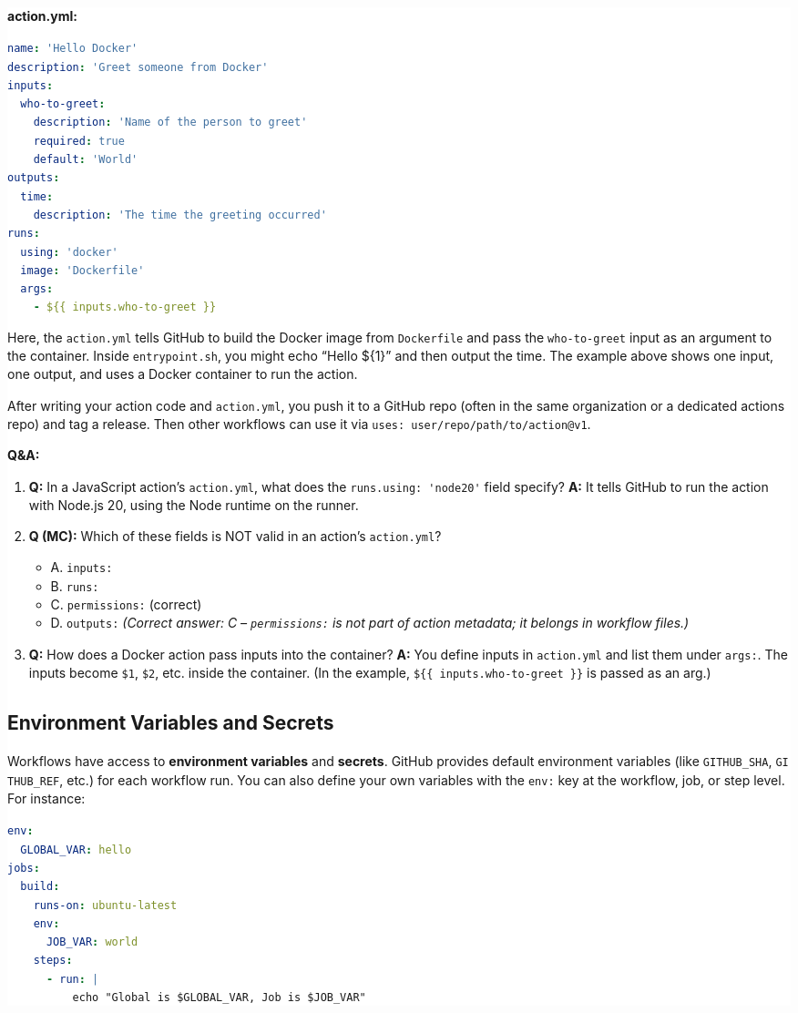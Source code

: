   **action.yml:**

  ```yaml
  name: 'Hello Docker'
  description: 'Greet someone from Docker'
  inputs:
    who-to-greet:
      description: 'Name of the person to greet'
      required: true
      default: 'World'
  outputs:
    time:
      description: 'The time the greeting occurred'
  runs:
    using: 'docker'
    image: 'Dockerfile'
    args:
      - ${{ inputs.who-to-greet }}
  ```

  Here, the `action.yml` tells GitHub to build the Docker image from `Dockerfile` and pass the `who-to-greet` input as an argument to the container. Inside `entrypoint.sh`, you might echo “Hello \${1}” and then output the time. The example above shows one input, one output, and uses a Docker container to run the action.

After writing your action code and `action.yml`, you push it to a GitHub repo (often in the same organization or a dedicated actions repo) and tag a release. Then other workflows can use it via `uses: user/repo/path/to/action@v1`.

**Q\&A:**

1. **Q:** In a JavaScript action’s `action.yml`, what does the `runs.using: 'node20'` field specify?
   **A:** It tells GitHub to run the action with Node.js 20, using the Node runtime on the runner.
2. **Q (MC):** Which of these fields is NOT valid in an action’s `action.yml`?

   * A. `inputs:`
   * B. `runs:`
   * C. `permissions:` (correct)
   * D. `outputs:`
     *(Correct answer: C – `permissions:` is not part of action metadata; it belongs in workflow files.)*
3. **Q:** How does a Docker action pass inputs into the container?
   **A:** You define inputs in `action.yml` and list them under `args:`. The inputs become `$1`, `$2`, etc. inside the container. (In the example, `${{ inputs.who-to-greet }}` is passed as an arg.)

## Environment Variables and Secrets

Workflows have access to **environment variables** and **secrets**. GitHub provides default environment variables (like `GITHUB_SHA`, `GITHUB_REF`, etc.) for each workflow run. You can also define your own variables with the `env:` key at the workflow, job, or step level. For instance:

```yaml
env:
  GLOBAL_VAR: hello
jobs:
  build:
    runs-on: ubuntu-latest
    env:
      JOB_VAR: world
    steps:
      - run: |
          echo "Global is $GLOBAL_VAR, Job is $JOB_VAR"
```
